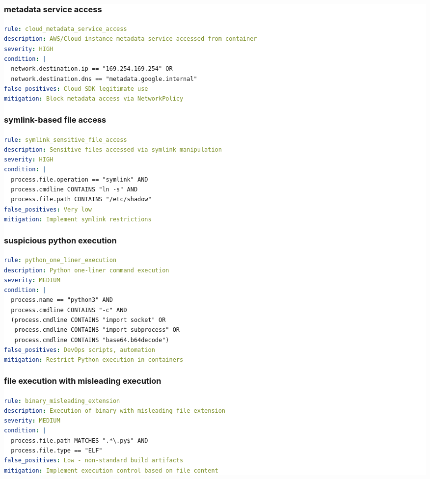 ### metadata service access

```yaml
rule: cloud_metadata_service_access
description: AWS/Cloud instance metadata service accessed from container
severity: HIGH
condition: |
  network.destination.ip == "169.254.169.254" OR
  network.destination.dns == "metadata.google.internal"
false_positives: Cloud SDK legitimate use
mitigation: Block metadata access via NetworkPolicy
```

### symlink-based file access

```yaml
rule: symlink_sensitive_file_access
description: Sensitive files accessed via symlink manipulation
severity: HIGH
condition: |
  process.file.operation == "symlink" AND
  process.cmdline CONTAINS "ln -s" AND
  process.file.path CONTAINS "/etc/shadow"
false_positives: Very low
mitigation: Implement symlink restrictions
```

### suspicious python execution

```yaml
rule: python_one_liner_execution
description: Python one-liner command execution
severity: MEDIUM
condition: |
  process.name == "python3" AND
  process.cmdline CONTAINS "-c" AND
  (process.cmdline CONTAINS "import socket" OR 
   process.cmdline CONTAINS "import subprocess" OR
   process.cmdline CONTAINS "base64.b64decode")
false_positives: DevOps scripts, automation
mitigation: Restrict Python execution in containers
```

### file execution with misleading execution

```yaml
rule: binary_misleading_extension
description: Execution of binary with misleading file extension
severity: MEDIUM
condition: |
  process.file.path MATCHES ".*\.py$" AND
  process.file.type == "ELF"
false_positives: Low - non-standard build artifacts
mitigation: Implement execution control based on file content
```
